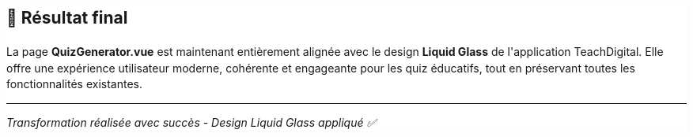 ## 🎉 Résultat final

La page **QuizGenerator.vue** est maintenant entièrement alignée avec le design **Liquid Glass** de l'application TeachDigital. Elle offre une expérience utilisateur moderne, cohérente et engageante pour les quiz éducatifs, tout en préservant toutes les fonctionnalités existantes.

---

*Transformation réalisée avec succès - Design Liquid Glass appliqué ✅*
